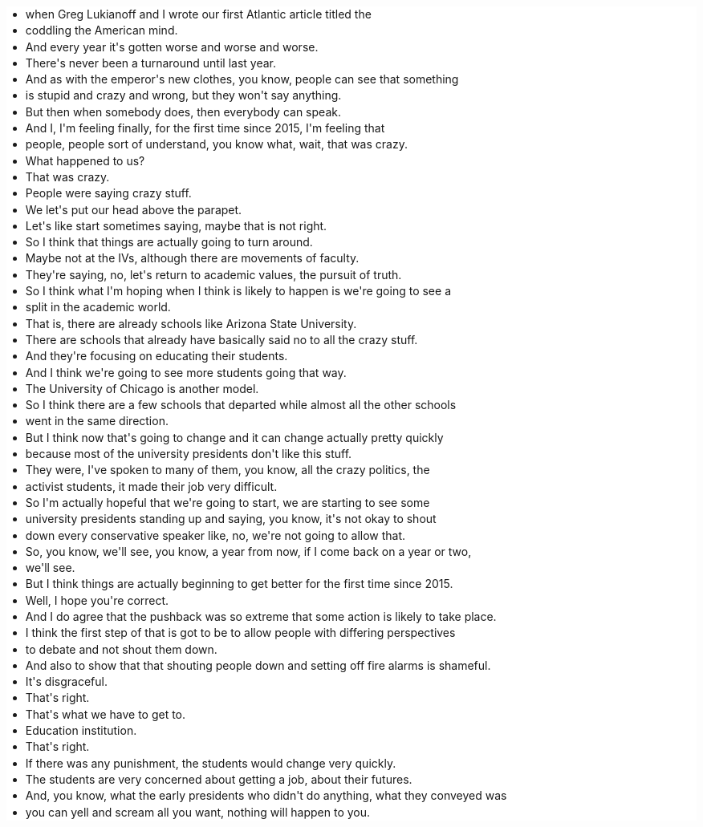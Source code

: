 *  when Greg Lukianoff and I wrote our first Atlantic article titled the
*  coddling the American mind.
*  And every year it's gotten worse and worse and worse.
*  There's never been a turnaround until last year.
*  And as with the emperor's new clothes, you know, people can see that something
*  is stupid and crazy and wrong, but they won't say anything.
*  But then when somebody does, then everybody can speak.
*  And I, I'm feeling finally, for the first time since 2015, I'm feeling that
*  people, people sort of understand, you know what, wait, that was crazy.
*  What happened to us?
*  That was crazy.
*  People were saying crazy stuff.
*  We let's put our head above the parapet.
*  Let's like start sometimes saying, maybe that is not right.
*  So I think that things are actually going to turn around.
*  Maybe not at the IVs, although there are movements of faculty.
*  They're saying, no, let's return to academic values, the pursuit of truth.
*  So I think what I'm hoping when I think is likely to happen is we're going to see a
*  split in the academic world.
*  That is, there are already schools like Arizona State University.
*  There are schools that already have basically said no to all the crazy stuff.
*  And they're focusing on educating their students.
*  And I think we're going to see more students going that way.
*  The University of Chicago is another model.
*  So I think there are a few schools that departed while almost all the other schools
*  went in the same direction.
*  But I think now that's going to change and it can change actually pretty quickly
*  because most of the university presidents don't like this stuff.
*  They were, I've spoken to many of them, you know, all the crazy politics, the
*  activist students, it made their job very difficult.
*  So I'm actually hopeful that we're going to start, we are starting to see some
*  university presidents standing up and saying, you know, it's not okay to shout
*  down every conservative speaker like, no, we're not going to allow that.
*  So, you know, we'll see, you know, a year from now, if I come back on a year or two,
*  we'll see.
*  But I think things are actually beginning to get better for the first time since 2015.
*  Well, I hope you're correct.
*  And I do agree that the pushback was so extreme that some action is likely to take place.
*  I think the first step of that is got to be to allow people with differing perspectives
*  to debate and not shout them down.
*  And also to show that that shouting people down and setting off fire alarms is shameful.
*  It's disgraceful.
*  That's right.
*  That's what we have to get to.
*  Education institution.
*  That's right.
*  If there was any punishment, the students would change very quickly.
*  The students are very concerned about getting a job, about their futures.
*  And, you know, what the early presidents who didn't do anything, what they conveyed was
*  you can yell and scream all you want, nothing will happen to you.

